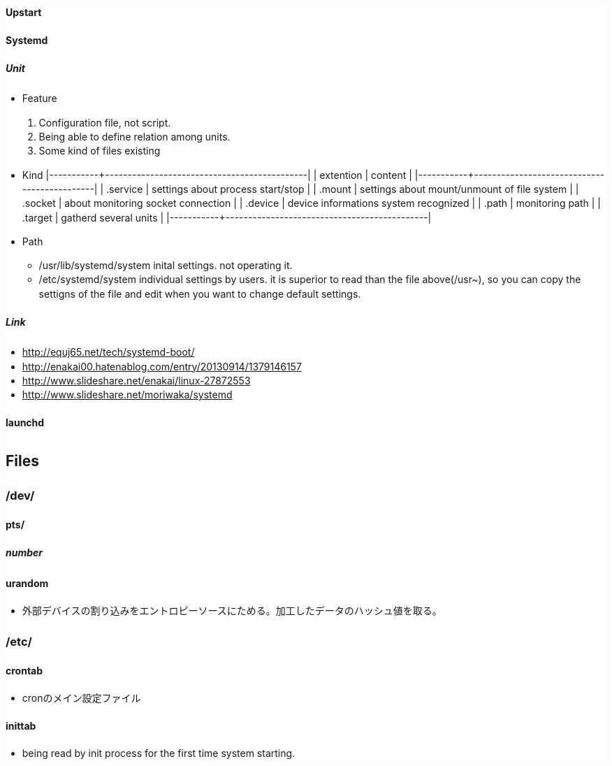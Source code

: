 #### Upstart
#### Systemd
##### Unit
- Feature
  1. Configuration file, not script.
  2. Being able to define relation among units.
  3. Some kind of files existing

- Kind
  |-----------+---------------------------------------------|
  | extention | content                                     |
  |-----------+---------------------------------------------|
  | .service  | settings about process start/stop           |
  | .mount    | settings about mount/unmount of file system |
  | .socket   | about monitoring socket connection          |
  | .device   | device informations system recognized       |
  | .path     | monitoring path                             |
  | .target   | gatherd several units                       |
  |-----------+---------------------------------------------|

- Path
  - /usr/lib/systemd/system
    inital settings. not operating it.
  - /etc/systemd/system
    individual settings by users.
    it is superior to read than the file above(/usr~),
    so you can copy the settigns of the file and edit when you want to change default settings.

##### Link
- http://equj65.net/tech/systemd-boot/
- http://enakai00.hatenablog.com/entry/20130914/1379146157
- http://www.slideshare.net/enakai/linux-27872553
- http://www.slideshare.net/moriwaka/systemd

#### launchd
## Files
### /dev/
#### pts/
##### number
#### urandom
- 外部デバイスの割り込みをエントロピーソースにためる。加工したデータのハッシュ値を取る。
### /etc/
#### crontab
- cronのメイン設定ファイル
#### inittab
- 
  being read by init process for the first time system starting.
